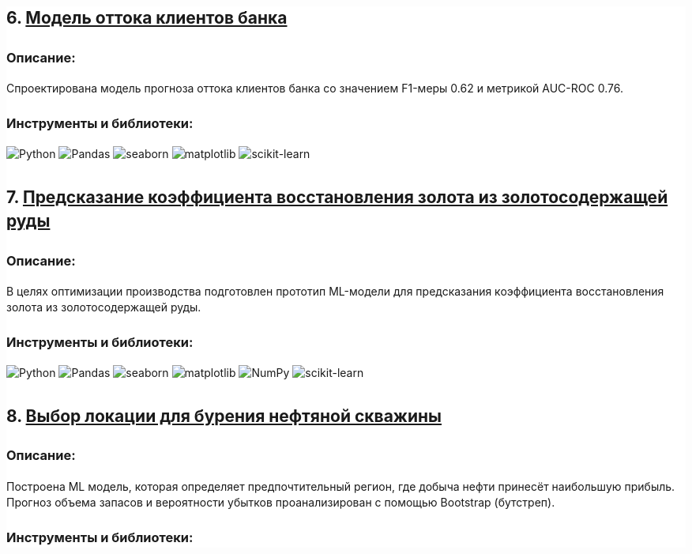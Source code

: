 ## 6. [Модель оттока клиентов банка](https://github.com/Mikhail-Repkin/Yandex_Practikum_projects/blob/027fa50b1cd26d14850d46af05795806ec5698e4/06.%20%D0%9C%D0%BE%D0%B4%D0%B5%D0%BB%D1%8C%20%D0%BE%D1%82%D1%82%D0%BE%D0%BA%D0%B0%20%D0%BA%D0%BB%D0%B8%D0%B5%D0%BD%D1%82%D0%BE%D0%B2%20%D0%B1%D0%B0%D0%BD%D0%BA%D0%B0)
### Описание:
Спроектирована модель прогноза оттока клиентов банка со значением F1-меры 0.62 и метрикой AUC-ROC 0.76.
### Инструменты и библиотеки:
![Python](https://img.shields.io/badge/-Python-white?style=flat&logo=python)
![Pandas](https://img.shields.io/badge/-Pandas-white?style=flat&logo=pandas&logoColor=130754)
![seaborn](https://img.shields.io/badge/-seaborn-white?style=flat&logo=seaborn)
![matplotlib](https://img.shields.io/badge/-matplotlib-white?style=flat&logo=matplotlib)
![scikit-learn](https://img.shields.io/badge/-scikit-white?style=flat&logo=scikit-learn)

## 7. [Предсказание коэффициента восстановления золота из золотосодержащей руды](https://github.com/Mikhail-Repkin/Yandex_Practikum_projects/blob/027fa50b1cd26d14850d46af05795806ec5698e4/07.%20%D0%9F%D1%80%D0%B5%D0%B4%D1%81%D0%BA%D0%B0%D0%B7%D0%B0%D0%BD%D0%B8%D0%B5%20%D0%BA%D0%BE%D1%8D%D1%84%D1%84%D0%B8%D1%86%D0%B8%D0%B5%D0%BD%D1%82%D0%B0%20%D0%B2%D0%BE%D1%81%D1%81%D1%82%D0%B0%D0%BD%D0%BE%D0%B2%D0%BB%D0%B5%D0%BD%D0%B8%D1%8F%20%D0%B7%D0%BE%D0%BB%D0%BE%D1%82%D0%B0%20%D0%B8%D0%B7%20%D0%B7%D0%BE%D0%BB%D0%BE%D1%82%D0%BE%D1%81%D0%BE%D0%B4%D0%B5%D1%80%D0%B6%D0%B0%D1%89%D0%B5%D0%B9%20%D1%80%D1%83%D0%B4%D1%8B)
### Описание:
В целях оптимизации производства подготовлен прототип ML-модели для предсказания коэффициента восстановления золота из золотосодержащей руды.
### Инструменты и библиотеки:
![Python](https://img.shields.io/badge/-Python-white?style=flat&logo=python)
![Pandas](https://img.shields.io/badge/-Pandas-white?style=flat&logo=pandas&logoColor=130754)
![seaborn](https://img.shields.io/badge/-seaborn-white?style=flat&logo=seaborn)
![matplotlib](https://img.shields.io/badge/-matplotlib-white?style=flat&logo=matplotlib)
![NumPy](https://img.shields.io/badge/-NumPy-white?style=flat&logo=NumPy&logoColor=3366C5)
![scikit-learn](https://img.shields.io/badge/-scikit-white?style=flat&logo=scikit-learn)

## 8. [Выбор локации для бурения нефтяной скважины](https://github.com/Mikhail-Repkin/Yandex_Practikum_projects/blob/027fa50b1cd26d14850d46af05795806ec5698e4/08.%20%D0%92%D1%8B%D0%B1%D0%BE%D1%80%20%D0%BB%D0%BE%D0%BA%D0%B0%D1%86%D0%B8%D0%B8%20%D0%B4%D0%BB%D1%8F%20%D0%B1%D1%83%D1%80%D0%B5%D0%BD%D0%B8%D1%8F%20%D0%BD%D0%B5%D1%84%D1%82%D1%8F%D0%BD%D0%BE%D0%B9%20%D1%81%D0%BA%D0%B2%D0%B0%D0%B6%D0%B8%D0%BD%D1%8B)
### Описание:
Построена ML модель, которая определяет предпочтительный регион, где добыча нефти принесёт наибольшую прибыль. Прогноз объема запасов и вероятности убытков проанализирован с помощью Bootstrap (бутстреп).
### Инструменты и библиотеки: